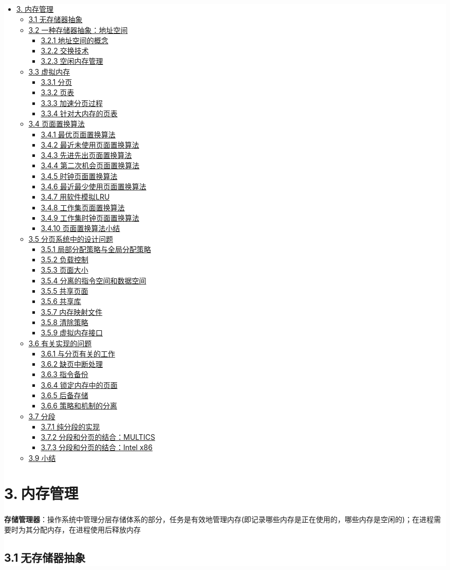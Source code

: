 - [3. 内存管理](#3-内存管理)
	- [3.1 无存储器抽象](#31-无存储器抽象)
	- [3.2 一种存储器抽象：地址空间](#32-一种存储器抽象地址空间)
		- [3.2.1 地址空间的概念](#321-地址空间的概念)
		- [3.2.2 交换技术](#322-交换技术)
		- [3.2.3 空闲内存管理](#323-空闲内存管理)
	- [3.3 虚拟内存](#33-虚拟内存)
		- [3.3.1 分页](#331-分页)
		- [3.3.2 页表](#332-页表)
		- [3.3.3 加速分页过程](#333-加速分页过程)
		- [3.3.4 针对大内存的页表](#334-针对大内存的页表)
	- [3.4 页面置换算法](#34-页面置换算法)
		- [3.4.1 最优页面置换算法](#341-最优页面置换算法)
		- [3.4.2 最近未使用页面置换算法](#342-最近未使用页面置换算法)
		- [3.4.3 先进先出页面置换算法](#343-先进先出页面置换算法)
		- [3.4.4 第二次机会页面置换算法](#344-第二次机会页面置换算法)
		- [3.4.5 时钟页面置换算法](#345-时钟页面置换算法)
		- [3.4.6 最近最少使用页面置换算法](#346-最近最少使用页面置换算法)
		- [3.4.7 用软件模拟LRU](#347-用软件模拟lru)
		- [3.4.8 工作集页面置换算法](#348-工作集页面置换算法)
		- [3.4.9 工作集时钟页面置换算法](#349-工作集时钟页面置换算法)
		- [3.4.10 页面置换算法小结](#3410-页面置换算法小结)
	- [3.5 分页系统中的设计问题](#35-分页系统中的设计问题)
		- [3.5.1 局部分配策略与全局分配策略](#351-局部分配策略与全局分配策略)
		- [3.5.2 负载控制](#352-负载控制)
		- [3.5.3 页面大小](#353-页面大小)
		- [3.5.4 分离的指令空间和数据空间](#354-分离的指令空间和数据空间)
		- [3.5.5 共享页面](#355-共享页面)
		- [3.5.6 共享库](#356-共享库)
		- [3.5.7 内存映射文件](#357-内存映射文件)
		- [3.5.8 清除策略](#358-清除策略)
		- [3.5.9 虚拟内存接口](#359-虚拟内存接口)
	- [3.6 有关实现的问题](#36-有关实现的问题)
		- [3.6.1 与分页有关的工作](#361-与分页有关的工作)
		- [3.6.2 缺页中断处理](#362-缺页中断处理)
		- [3.6.3 指令备份](#363-指令备份)
		- [3.6.4 锁定内存中的页面](#364-锁定内存中的页面)
		- [3.6.5 后备存储](#365-后备存储)
		- [3.6.6 策略和机制的分离](#366-策略和机制的分离)
	- [3.7 分段](#37-分段)
		- [3.7.1 纯分段的实现](#371-纯分段的实现)
		- [3.7.2 分段和分页的结合：MULTICS](#372-分段和分页的结合multics)
		- [3.7.3 分段和分页的结合：Intel x86](#373-分段和分页的结合intel-x86)
	- [3.9 小结](#39-小结)

# 3. 内存管理

**存储管理器**：操作系统中管理分层存储体系的部分，任务是有效地管理内存(即记录哪些内存是正在使用的，哪些内存是空闲的)；在进程需要时为其分配内存，在进程使用后释放内存

## 3.1 无存储器抽象
